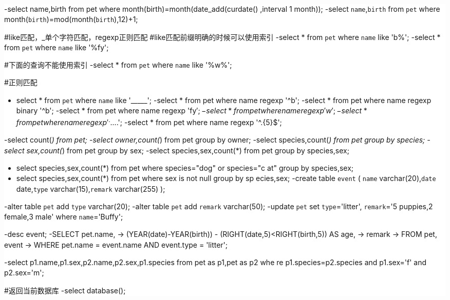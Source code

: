 -select name,birth from pet where month(birth)=month(date_add(curdate()
,interval 1 month));
-select `name`,`birth` from `pet` where month(`birth`)=mod(month(`birth`),12)+1;


#like匹配，_单个字符匹配，regexp正则匹配
#like匹配前缀明确的时候可以使用索引
-select * from `pet` where `name` like 'b%';
-select * from `pet` where `name` like '%fy';

#下面的查询不能使用索引
-select * from `pet` where `name` like '%w%';

#正则匹配
- select * from `pet` where `name` like '_____';
-select * from pet where name regexp '^b';
-select * from pet where name regexp binary '^b';
-select * from pet where name regexp 'fy$';
-select * from pet where name regexp 'w';
-select * from pet where name regexp '^.....$';
-select * from pet where name regexp '^.{5}$';

-select count(*) from pet;
-select owner,count(*) from pet group by owner;
-select species,count(*) from pet group by species;
-select sex,count(*) from pet group by sex;
-select species,sex,count(*) from pet group by species,sex;
- select species,sex,count(*) from pet where species="dog" or species="c
at" group by species,sex;
- select species,sex,count(*) from pet where sex is not null group by sp
ecies,sex;
-create table `event` (
`name` varchar(20),`date` date,`type` varchar(15),`remark` varchar(255)
 );

-alter table `pet` add `type` varchar(20);
-alter table `pet` add `remark` varchar(50);
-update `pet`
set `type`='litter',
`remark`='5 puppies,2 female,3 male'
where `name`='Buffy';

-desc event;
-SELECT pet.name,
    -> (YEAR(date)-YEAR(birth)) - (RIGHT(date,5)<RIGHT(birth,5)) AS age,
    -> remark
    -> FROM pet, event
    -> WHERE pet.name = event.name AND event.type = 'litter';

-select p1.name,p1.sex,p2.name,p2.sex,p1.species from pet as p1,pet as p2 whe
re p1.species=p2.species and p1.sex='f' and p2.sex='m';

#返回当前数据库
-select database();

